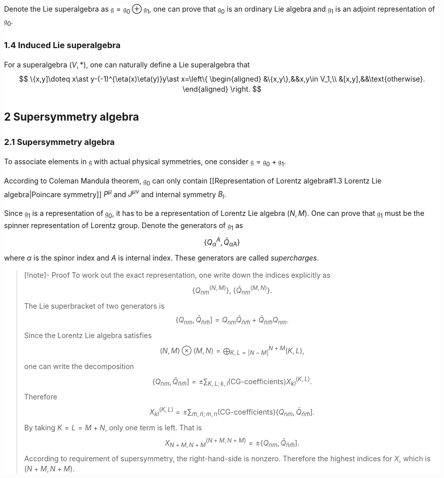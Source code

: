 Denote the Lie superalgebra as $\mathfrak{g}=\mathfrak{g}_0\oplus\mathfrak{g}_1$, one can prove that $\mathfrak{g}_0$ is an ordinary Lie algebra and $\mathfrak{g}_1$ is an adjoint representation of $\mathfrak{g}_0$.

### 1.4 Induced Lie superalgebra
For a superalgebra $(V,\ast)$, one can naturally define a Lie superalgebra that
$$
\{x,y]\doteq x\ast y-(-1)^{\eta(x)\eta(y)}y\ast x=\left\{
\begin{aligned}
&\{x,y\},&&x,y\in V_1,\\
&[x,y],&&\text{otherwise}.
\end{aligned}
\right.
$$

## 2 Supersymmetry algebra
### 2.1 Supersymmetry algebra
To associate elements in $\mathfrak{g}$ with actual physical symmetries, one consider $\mathfrak{g}=\mathfrak{g}_0+\mathfrak{g}_1$.

According to Coleman Mandula theorem, $\mathfrak{g}_0$ can only contain [[Representation of Lorentz algebra#1.3 Lorentz Lie algebra|Poincare symmetry]] $P^\mu$ and $J^{\mu\nu}$ and internal symmetry $B_l$.

Since $\mathfrak{g}_1$ is a representation of $\mathfrak{g}_0$, it has to be a representation of Lorentz Lie algebra $(N,M)$. One can prove that $\mathfrak{g}_1$ must be the spinner representation of Lorentz group. Denote the generators of $\mathfrak{g}_1$ as
$$
\{Q_\alpha{}^A,\bar{Q}_{\dot{\alpha} A}\}
$$
where $\alpha$ is the spinor index and $A$ is internal index. These generators are called *supercharges*.

>[!note]- Proof
>To work out the exact representation, one write down the indices explicitly as
>$$
>\{Q_{nm}^{(N,M)}\},\ \{\bar{Q}_{nm}^{(M,N)}\}.
>$$
>The Lie superbracket of two generators is
>$$
>\{Q_{nm},\bar{Q}_{\tilde{n}\tilde{m}}]=Q_{nm}\bar{Q}_{\tilde{n}\tilde{m}}+\bar{Q}_{\tilde{n}\tilde{m}}Q_{nm}.
>$$
>Since the Lorentz Lie algebra satisfies
>$$
>(N,M)\otimes(M,N)=\bigoplus_{K,L=|N-M|}^{N+M}(K,L),
>$$
>one can write the decomposition
>$$
>\{Q_{nm},\bar{Q}_{\tilde{n}\tilde{m}}]=\pm\sum_{K,L;k,l}(\text{CG-coefficients})X^{(K,L)}_{kl}.
>$$
>Therefore
>$$
>X^{(K,L)}_{kl}=\pm\sum_{\tilde{m},\tilde{n};m,n}(\text{CG-coefficients})\{Q_{nm},\bar{Q}_{\tilde{n}\tilde{m}}].
>$$
>By taking $K=L=M+N$, only one term is left. That is
>$$
>X^{(N+M,N+M)}_{N+M,N+M}=\pm\{Q_{nm},\bar{Q}_{\tilde{n}\tilde{m}}].
>$$
>According to requirement of supersymmetry, the right-hand-side is nonzero. Therefore the highest indices for $X$, which is $(N+M,N+M)$.
>